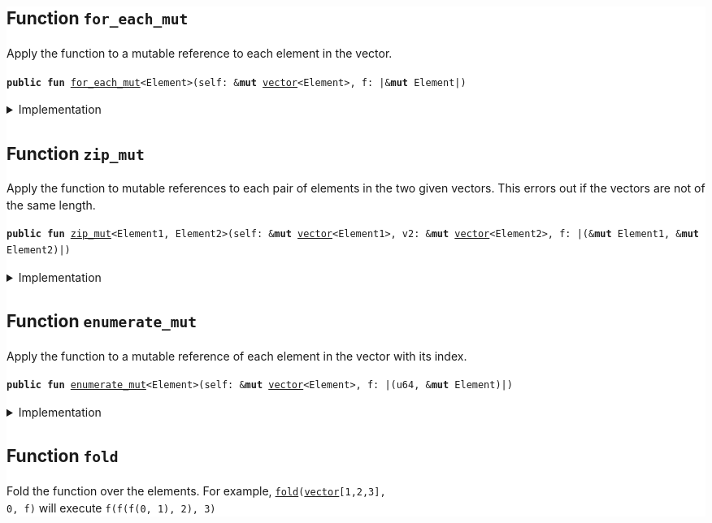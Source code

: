 <a id="0x1_vector_for_each_mut"></a>

## Function `for_each_mut`

Apply the function to a mutable reference to each element in the vector.


<pre><code><b>public</b> <b>fun</b> <a href="vector.md#0x1_vector_for_each_mut">for_each_mut</a>&lt;Element&gt;(self: &<b>mut</b> <a href="vector.md#0x1_vector">vector</a>&lt;Element&gt;, f: |&<b>mut</b> Element|)
</code></pre>



<details><summary>Implementation</summary></details>

<a id="0x1_vector_zip_mut"></a>

## Function `zip_mut`

Apply the function to mutable references to each pair of elements in the two given vectors.
This errors out if the vectors are not of the same length.


<pre><code><b>public</b> <b>fun</b> <a href="vector.md#0x1_vector_zip_mut">zip_mut</a>&lt;Element1, Element2&gt;(self: &<b>mut</b> <a href="vector.md#0x1_vector">vector</a>&lt;Element1&gt;, v2: &<b>mut</b> <a href="vector.md#0x1_vector">vector</a>&lt;Element2&gt;, f: |(&<b>mut</b> Element1, &<b>mut</b> Element2)|)
</code></pre>



<details><summary>Implementation</summary></details>

<a id="0x1_vector_enumerate_mut"></a>

## Function `enumerate_mut`

Apply the function to a mutable reference of each element in the vector with its index.


<pre><code><b>public</b> <b>fun</b> <a href="vector.md#0x1_vector_enumerate_mut">enumerate_mut</a>&lt;Element&gt;(self: &<b>mut</b> <a href="vector.md#0x1_vector">vector</a>&lt;Element&gt;, f: |(u64, &<b>mut</b> Element)|)
</code></pre>



<details><summary>Implementation</summary></details>

<a id="0x1_vector_fold"></a>

## Function `fold`

Fold the function over the elements. For example, <code><a href="vector.md#0x1_vector_fold">fold</a>(<a href="vector.md#0x1_vector">vector</a>[1,2,3], 0, f)</code> will execute
<code>f(f(f(0, 1), 2), 3)</code>



[move-book]: https://aptos.dev/move/book/SUMMARY